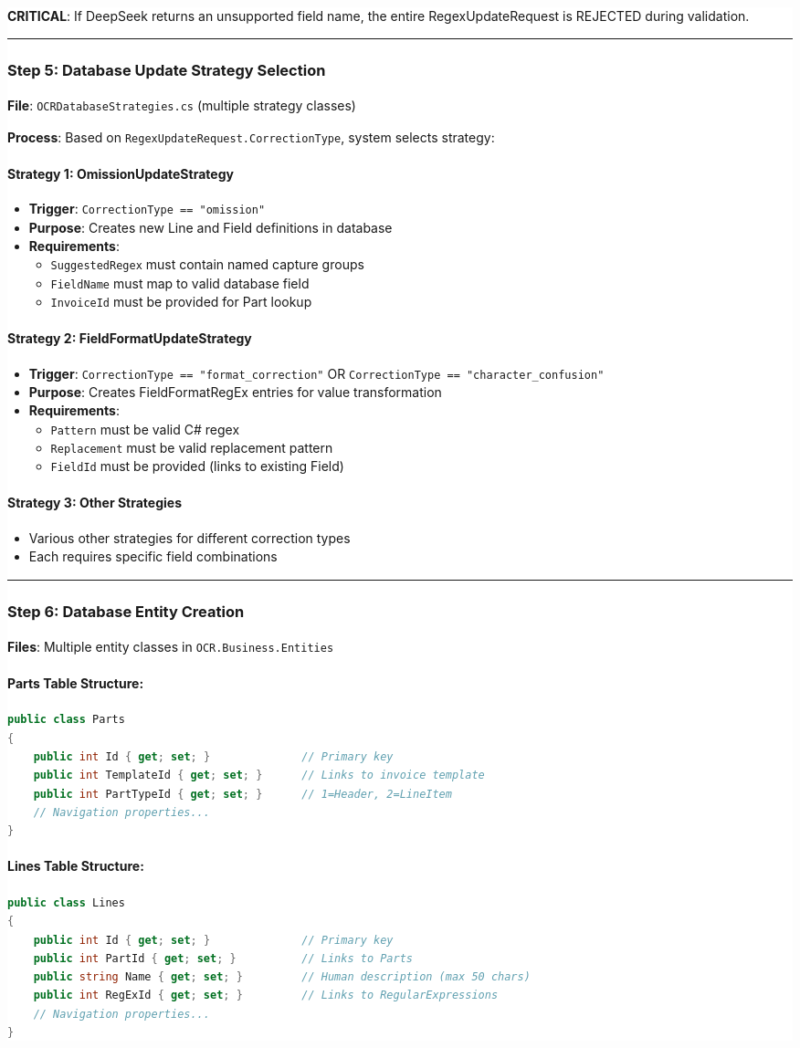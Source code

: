 **CRITICAL**: If DeepSeek returns an unsupported field name, the entire RegexUpdateRequest is REJECTED during validation.

---

### **Step 5: Database Update Strategy Selection**
**File**: `OCRDatabaseStrategies.cs` (multiple strategy classes)

**Process**: Based on `RegexUpdateRequest.CorrectionType`, system selects strategy:

#### **Strategy 1: OmissionUpdateStrategy**
- **Trigger**: `CorrectionType == "omission"`
- **Purpose**: Creates new Line and Field definitions in database
- **Requirements**: 
  - `SuggestedRegex` must contain named capture groups
  - `FieldName` must map to valid database field
  - `InvoiceId` must be provided for Part lookup

#### **Strategy 2: FieldFormatUpdateStrategy** 
- **Trigger**: `CorrectionType == "format_correction"` OR `CorrectionType == "character_confusion"`
- **Purpose**: Creates FieldFormatRegEx entries for value transformation
- **Requirements**:
  - `Pattern` must be valid C# regex
  - `Replacement` must be valid replacement pattern
  - `FieldId` must be provided (links to existing Field)

#### **Strategy 3: Other Strategies**
- Various other strategies for different correction types
- Each requires specific field combinations

---

### **Step 6: Database Entity Creation**
**Files**: Multiple entity classes in `OCR.Business.Entities`

#### **Parts Table Structure**:
```csharp
public class Parts
{
    public int Id { get; set; }              // Primary key  
    public int TemplateId { get; set; }      // Links to invoice template
    public int PartTypeId { get; set; }      // 1=Header, 2=LineItem
    // Navigation properties...
}
```

#### **Lines Table Structure**:
```csharp
public class Lines  
{
    public int Id { get; set; }              // Primary key
    public int PartId { get; set; }          // Links to Parts
    public string Name { get; set; }         // Human description (max 50 chars)
    public int RegExId { get; set; }         // Links to RegularExpressions
    // Navigation properties...
}
```
